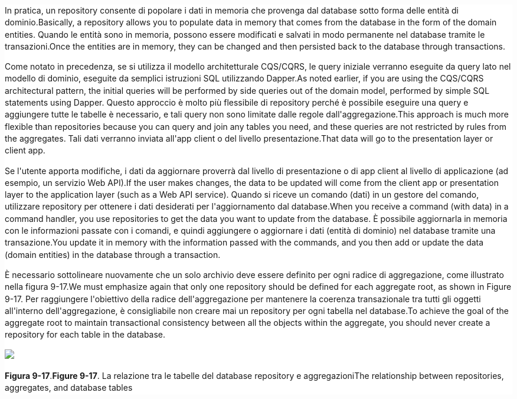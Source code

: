 <span data-ttu-id="c4fe2-124">In pratica, un repository consente di popolare i dati in memoria che provenga dal database sotto forma delle entità di dominio.</span><span class="sxs-lookup"><span data-stu-id="c4fe2-124">Basically, a repository allows you to populate data in memory that comes from the database in the form of the domain entities.</span></span> <span data-ttu-id="c4fe2-125">Quando le entità sono in memoria, possono essere modificati e salvati in modo permanente nel database tramite le transazioni.</span><span class="sxs-lookup"><span data-stu-id="c4fe2-125">Once the entities are in memory, they can be changed and then persisted back to the database through transactions.</span></span>

<span data-ttu-id="c4fe2-126">Come notato in precedenza, se si utilizza il modello architetturale CQS/CQRS, le query iniziale verranno eseguite da query lato nel modello di dominio, eseguite da semplici istruzioni SQL utilizzando Dapper.</span><span class="sxs-lookup"><span data-stu-id="c4fe2-126">As noted earlier, if you are using the CQS/CQRS architectural pattern, the initial queries will be performed by side queries out of the domain model, performed by simple SQL statements using Dapper.</span></span> <span data-ttu-id="c4fe2-127">Questo approccio è molto più flessibile di repository perché è possibile eseguire una query e aggiungere tutte le tabelle è necessario, e tali query non sono limitate dalle regole dall'aggregazione.</span><span class="sxs-lookup"><span data-stu-id="c4fe2-127">This approach is much more flexible than repositories because you can query and join any tables you need, and these queries are not restricted by rules from the aggregates.</span></span> <span data-ttu-id="c4fe2-128">Tali dati verranno inviata all'app client o del livello presentazione.</span><span class="sxs-lookup"><span data-stu-id="c4fe2-128">That data will go to the presentation layer or client app.</span></span>

<span data-ttu-id="c4fe2-129">Se l'utente apporta modifiche, i dati da aggiornare proverrà dal livello di presentazione o di app client al livello di applicazione (ad esempio, un servizio Web API).</span><span class="sxs-lookup"><span data-stu-id="c4fe2-129">If the user makes changes, the data to be updated will come from the client app or presentation layer to the application layer (such as a Web API service).</span></span> <span data-ttu-id="c4fe2-130">Quando si riceve un comando (dati) in un gestore del comando, utilizzare repository per ottenere i dati desiderati per l'aggiornamento dal database.</span><span class="sxs-lookup"><span data-stu-id="c4fe2-130">When you receive a command (with data) in a command handler, you use repositories to get the data you want to update from the database.</span></span> <span data-ttu-id="c4fe2-131">È possibile aggiornarla in memoria con le informazioni passate con i comandi, e quindi aggiungere o aggiornare i dati (entità di dominio) nel database tramite una transazione.</span><span class="sxs-lookup"><span data-stu-id="c4fe2-131">You update it in memory with the information passed with the commands, and you then add or update the data (domain entities) in the database through a transaction.</span></span>

<span data-ttu-id="c4fe2-132">È necessario sottolineare nuovamente che un solo archivio deve essere definito per ogni radice di aggregazione, come illustrato nella figura 9-17.</span><span class="sxs-lookup"><span data-stu-id="c4fe2-132">We must emphasize again that only one repository should be defined for each aggregate root, as shown in Figure 9-17.</span></span> <span data-ttu-id="c4fe2-133">Per raggiungere l'obiettivo della radice dell'aggregazione per mantenere la coerenza transazionale tra tutti gli oggetti all'interno dell'aggregazione, è consigliabile non creare mai un repository per ogni tabella nel database.</span><span class="sxs-lookup"><span data-stu-id="c4fe2-133">To achieve the goal of the aggregate root to maintain transactional consistency between all the objects within the aggregate, you should never create a repository for each table in the database.</span></span>

![](./media/image18.png)

<span data-ttu-id="c4fe2-134">**Figura 9-17**.</span><span class="sxs-lookup"><span data-stu-id="c4fe2-134">**Figure 9-17**.</span></span> <span data-ttu-id="c4fe2-135">La relazione tra le tabelle del database repository e aggregazioni</span><span class="sxs-lookup"><span data-stu-id="c4fe2-135">The relationship between repositories, aggregates, and database tables</span></span>
